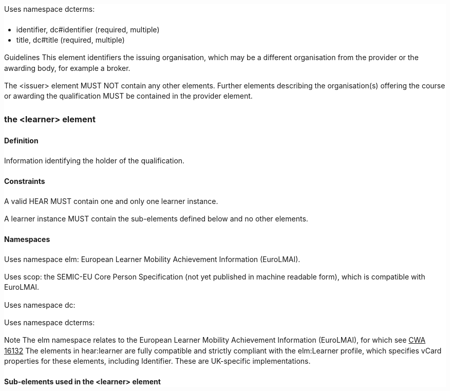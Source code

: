Uses namespace dcterms: 


#### 

-   identifier, dc\#identifier (required, multiple)
-   title, dc\#title (required, multiple)


Guidelines This element identifiers the issuing organisation,
which may be a different organisation from the provider or the awarding
body, for example a broker.

The &lt;issuer&gt; element MUST NOT contain any other elements. Further
elements describing the organisation(s) offering the course or awarding
the qualification MUST be contained in the provider element.


###  the &lt;learner&gt; element


####  Definition

Information identifying the holder of the qualification.


#### Constraints

A valid HEAR MUST contain one and only one learner instance.

A learner instance MUST contain the sub-elements defined below and no
other elements.


#### Namespaces

Uses namespace elm: European Learner Mobility Achievement Information
(EuroLMAI).

Uses scop: the SEMIC-EU Core Person Specification (not yet published in
machine readable form), which is compatible with EuroLMAI.

Uses namespace dc: 

Uses namespace dcterms: 




Note The elm namespace relates to the European Learner Mobility
Achievement Information (EuroLMAI), for which see [CWA
16132](http://www.cen-wslt.din.de/sixcms_upload/media/3378/CWA16132.pdf "http://www.cen-wslt.din.de/sixcms_upload/media/3378/CWA16132.pdf") The elements in hear:learner are fully compatible and strictly
compliant with the elm:Learner profile, which specifies vCard properties
for these elements, including Identifier. These are UK-specific
implementations.




#### Sub-elements used in the &lt;learner&gt; element
